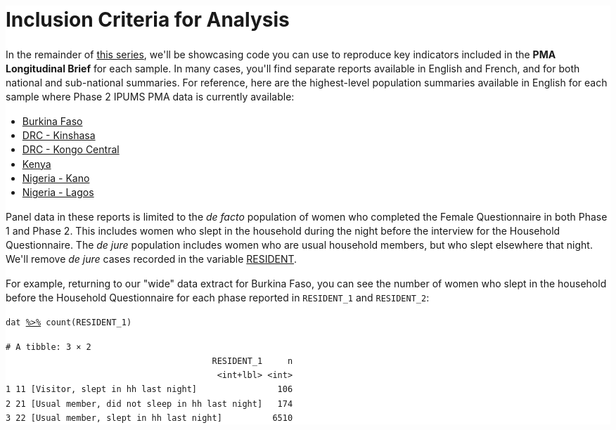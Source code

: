 </div>


# Inclusion Criteria for Analysis 

In the remainder of [this series](../../index.html#category:Panel_Data), we'll be showcasing code you can use to reproduce key indicators included in the **PMA Longitudinal Brief** for each sample. In many cases, you'll find separate reports available in English and French, and for both national and sub-national summaries. For reference, here are the highest-level population summaries available in English for each sample where Phase 2 IPUMS PMA data is currently available:

  * [Burkina Faso](https://www.pmadata.org/sites/default/files/data_product_results/Burkina%20National_Phase%202_Panel_Results%20Brief_English_Final.pdf)
  * [DRC - Kinshasa](https://www.pmadata.org/sites/default/files/data_product_results/DRC%20Kinshasa_%20Phase%202%20Panel%20Results%20Brief_English_Final.pdf)
  * [DRC - Kongo Central](https://www.pmadata.org/sites/default/files/data_product_results/DRC%20Kongo%20Central_%20Phase%202%20Panel%20Results%20Brief_English_Final.pdf)
  * [Kenya](https://www.pmadata.org/sites/default/files/data_product_results/Kenya%20National_Phase%202_Panel%20Results%20Brief_Final.pdf)
  * [Nigeria - Kano](https://www.pmadata.org/sites/default/files/data_product_results/Nigeria%20KANO_Phase%202_Panel_Results%20Brief_Final.pdf)
  * [Nigeria - Lagos](https://www.pmadata.org/sites/default/files/data_product_results/Nigeria%20LAGOS_Phase%202_Panel_Results%20Brief_Final.pdf) 

Panel data in these reports is limited to the *de facto* population of women who completed the Female Questionnaire in both Phase 1 and Phase 2. This includes women who slept in the household during the night before the interview for the Household Questionnaire. The *de jure* population includes women who are usual household members, but who slept elsewhere that night. We'll remove *de jure* cases recorded in the variable [RESIDENT](https://pma.ipums.org/pma-action/variables/RESIDENT#codes_section). 

For example, returning to our "wide" data extract for Burkina Faso, you can see the number of women who slept in the household before the Household Questionnaire for each phase reported in `RESIDENT_1` and `RESIDENT_2`: 

<div class="layout-chunk" data-layout="l-body">


</div>


<div class="layout-chunk" data-layout="l-body">
<div class="sourceCode"><pre class="sourceCode r"><code class="sourceCode r"><span class='va'>dat</span> <span class='op'><a href='http://gdfe.co/srvyr/reference/pipe.html'>%&gt;%</a></span> <span class='fu'>count</span><span class='op'>(</span><span class='va'>RESIDENT_1</span><span class='op'>)</span>
</code></pre></div>

```
# A tibble: 3 × 2
                                         RESIDENT_1     n
                                          <int+lbl> <int>
1 11 [Visitor, slept in hh last night]                106
2 21 [Usual member, did not sleep in hh last night]   174
3 22 [Usual member, slept in hh last night]          6510
```
